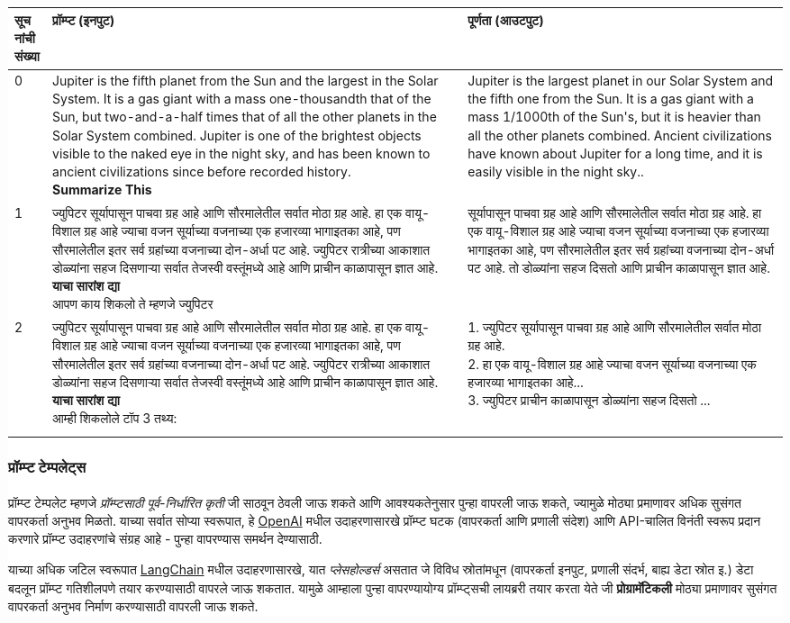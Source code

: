 | सूचनांची संख्या | प्रॉम्प्ट (इनपुट)                                                                                                                                                                                                                                                                                                                                                                                                                                               | पूर्णता (आउटपुट)                                                                                                                                                                                                                                                                                       |
| :------------- | :----------------------------------------------------------------------------------------------------------------------------------------------------------------------------------------------------------------------------------------------------------------------------------------------------------------------------------------------------------------------------------------------------------------------------------------------------------- | :-------------------------------------------------------------------------------------------------------------------------------------------------------------------------------------------------------------------------------------------------------------------------------------------------------- |
| 0              | Jupiter is the fifth planet from the Sun and the largest in the Solar System. It is a gas giant with a mass one-thousandth that of the Sun, but two-and-a-half times that of all the other planets in the Solar System combined. Jupiter is one of the brightest objects visible to the naked eye in the night sky, and has been known to ancient civilizations since before recorded history. <br/>**Summarize This**                                       | Jupiter is the largest planet in our Solar System and the fifth one from the Sun. It is a gas giant with a mass 1/1000th of the Sun's, but it is heavier than all the other planets combined. Ancient civilizations have known about Jupiter for a long time, and it is easily visible in the night sky.. |
| 1              | ज्युपिटर सूर्यापासून पाचवा ग्रह आहे आणि सौरमालेतील सर्वात मोठा ग्रह आहे. हा एक वायू-विशाल ग्रह आहे ज्याचा वजन सूर्याच्या वजनाच्या एक हजारव्या भागाइतका आहे, पण सौरमालेतील इतर सर्व ग्रहांच्या वजनाच्या दोन-अर्धा पट आहे. ज्युपिटर रात्रीच्या आकाशात डोळ्यांना सहज दिसणाऱ्या सर्वात तेजस्वी वस्तूंमध्ये आहे आणि प्राचीन काळापासून ज्ञात आहे. <br/>**याचा सारांश द्या** <br/> आपण काय शिकलो ते म्हणजे ज्युपिटर | सूर्यापासून पाचवा ग्रह आहे आणि सौरमालेतील सर्वात मोठा ग्रह आहे. हा एक वायू-विशाल ग्रह आहे ज्याचा वजन सूर्याच्या वजनाच्या एक हजारव्या भागाइतका आहे, पण सौरमालेतील इतर सर्व ग्रहांच्या वजनाच्या दोन-अर्धा पट आहे. तो डोळ्यांना सहज दिसतो आणि प्राचीन काळापासून ज्ञात आहे.                        |
| 2              | ज्युपिटर सूर्यापासून पाचवा ग्रह आहे आणि सौरमालेतील सर्वात मोठा ग्रह आहे. हा एक वायू-विशाल ग्रह आहे ज्याचा वजन सूर्याच्या वजनाच्या एक हजारव्या भागाइतका आहे, पण सौरमालेतील इतर सर्व ग्रहांच्या वजनाच्या दोन-अर्धा पट आहे. ज्युपिटर रात्रीच्या आकाशात डोळ्यांना सहज दिसणाऱ्या सर्वात तेजस्वी वस्तूंमध्ये आहे आणि प्राचीन काळापासून ज्ञात आहे. <br/>**याचा सारांश द्या** <br/> आम्ही शिकलोले टॉप 3 तथ्य:         | 1. ज्युपिटर सूर्यापासून पाचवा ग्रह आहे आणि सौरमालेतील सर्वात मोठा ग्रह आहे. <br/> 2. हा एक वायू-विशाल ग्रह आहे ज्याचा वजन सूर्याच्या वजनाच्या एक हजारव्या भागाइतका आहे...<br/> 3. ज्युपिटर प्राचीन काळापासून डोळ्यांना सहज दिसतो ...                                                                       |
|                |                                                                                                                                                                                                                                                                                                                                                                                                                                                              |                                                                                                                                                                                                                                                                                                           |

### प्रॉम्प्ट टेम्पलेट्स

प्रॉम्प्ट टेम्पलेट म्हणजे _प्रॉम्प्टसाठी पूर्व-निर्धारित कृती_ जी साठवून ठेवली जाऊ शकते आणि आवश्यकतेनुसार पुन्हा वापरली जाऊ शकते, ज्यामुळे मोठ्या प्रमाणावर अधिक सुसंगत वापरकर्ता अनुभव मिळतो. याच्या सर्वात सोप्या स्वरूपात, हे [OpenAI](https://platform.openai.com/examples?WT.mc_id=academic-105485-koreyst) मधील उदाहरणासारखे प्रॉम्प्ट घटक (वापरकर्ता आणि प्रणाली संदेश) आणि API-चालित विनंती स्वरूप प्रदान करणारे प्रॉम्प्ट उदाहरणांचे संग्रह आहे - पुन्हा वापरण्यास समर्थन देण्यासाठी.

याच्या अधिक जटिल स्वरूपात [LangChain](https://python.langchain.com/docs/concepts/prompt_templates/?WT.mc_id=academic-105485-koreyst) मधील उदाहरणासारखे, यात _प्लेसहोल्डर्स_ असतात जे विविध स्रोतांमधून (वापरकर्ता इनपुट, प्रणाली संदर्भ, बाह्य डेटा स्रोत इ.) डेटा बदलून प्रॉम्प्ट गतिशीलपणे तयार करण्यासाठी वापरले जाऊ शकतात. यामुळे आम्हाला पुन्हा वापरण्यायोग्य प्रॉम्प्ट्सची लायब्ररी तयार करता येते जी **प्रोग्रामॅटिकली** मोठ्या प्रमाणावर सुसंगत वापरकर्ता अनुभव निर्माण करण्यासाठी वापरली जाऊ शकते.
